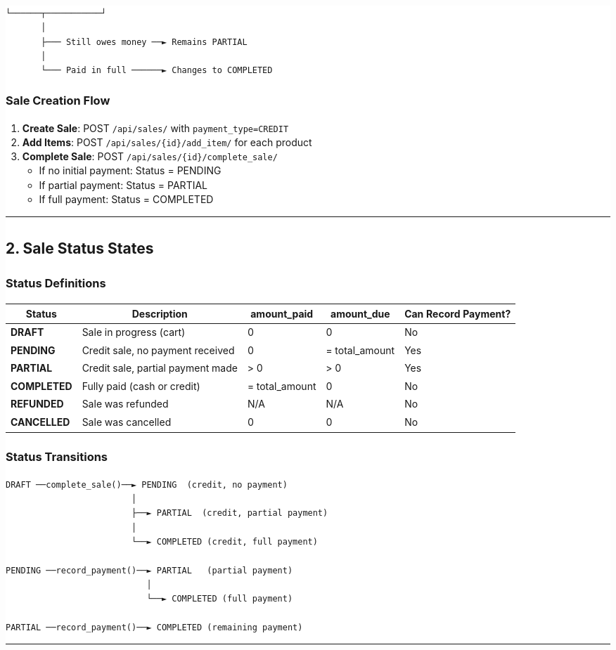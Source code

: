 ```
└──────┬───────────┘
       │
       ├─── Still owes money ──► Remains PARTIAL
       │
       └─── Paid in full ──────► Changes to COMPLETED
```

### Sale Creation Flow
1. **Create Sale**: POST `/api/sales/` with `payment_type=CREDIT`
2. **Add Items**: POST `/api/sales/{id}/add_item/` for each product
3. **Complete Sale**: POST `/api/sales/{id}/complete_sale/`
   - If no initial payment: Status = PENDING
   - If partial payment: Status = PARTIAL
   - If full payment: Status = COMPLETED

---

## 2. Sale Status States

### Status Definitions

| Status | Description | amount_paid | amount_due | Can Record Payment? |
|--------|-------------|-------------|------------|---------------------|
| **DRAFT** | Sale in progress (cart) | 0 | 0 | No |
| **PENDING** | Credit sale, no payment received | 0 | = total_amount | Yes |
| **PARTIAL** | Credit sale, partial payment made | > 0 | > 0 | Yes |
| **COMPLETED** | Fully paid (cash or credit) | = total_amount | 0 | No |
| **REFUNDED** | Sale was refunded | N/A | N/A | No |
| **CANCELLED** | Sale was cancelled | 0 | 0 | No |

### Status Transitions

```
DRAFT ──complete_sale()──► PENDING  (credit, no payment)
                         │
                         ├──► PARTIAL  (credit, partial payment)
                         │
                         └──► COMPLETED (credit, full payment)

PENDING ──record_payment()──► PARTIAL   (partial payment)
                            │
                            └──► COMPLETED (full payment)

PARTIAL ──record_payment()──► COMPLETED (remaining payment)
```

---
